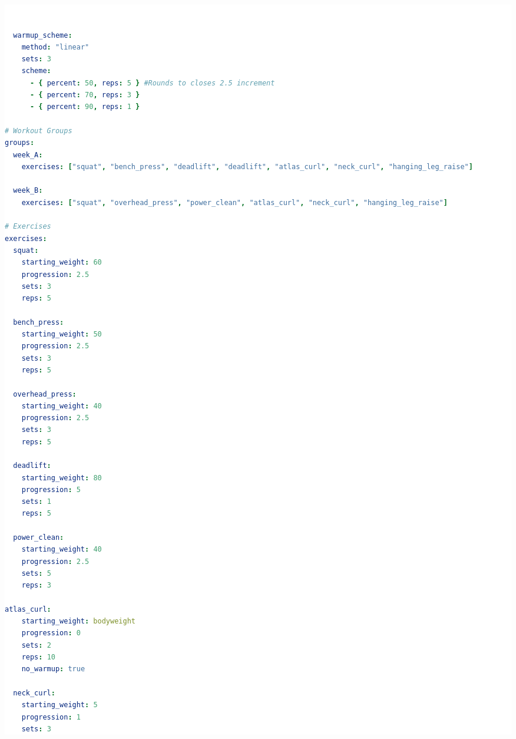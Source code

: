 ```yaml


  warmup_scheme:
    method: "linear"
    sets: 3
    scheme:
      - { percent: 50, reps: 5 } #Rounds to closes 2.5 increment
      - { percent: 70, reps: 3 }
      - { percent: 90, reps: 1 }

# Workout Groups
groups:
  week_A:
    exercises: ["squat", "bench_press", "deadlift", "deadlift", "atlas_curl", "neck_curl", "hanging_leg_raise"]

  week_B:
    exercises: ["squat", "overhead_press", "power_clean", "atlas_curl", "neck_curl", "hanging_leg_raise"]

# Exercises
exercises:
  squat:
    starting_weight: 60
    progression: 2.5
    sets: 3
    reps: 5

  bench_press:
    starting_weight: 50
    progression: 2.5
    sets: 3
    reps: 5

  overhead_press:
    starting_weight: 40
    progression: 2.5
    sets: 3
    reps: 5

  deadlift:
    starting_weight: 80
    progression: 5
    sets: 1
    reps: 5

  power_clean:
    starting_weight: 40
    progression: 2.5
    sets: 5
    reps: 3

atlas_curl:
    starting_weight: bodyweight
    progression: 0
    sets: 2
    reps: 10
    no_warmup: true

  neck_curl:
    starting_weight: 5
    progression: 1
    sets: 3
```